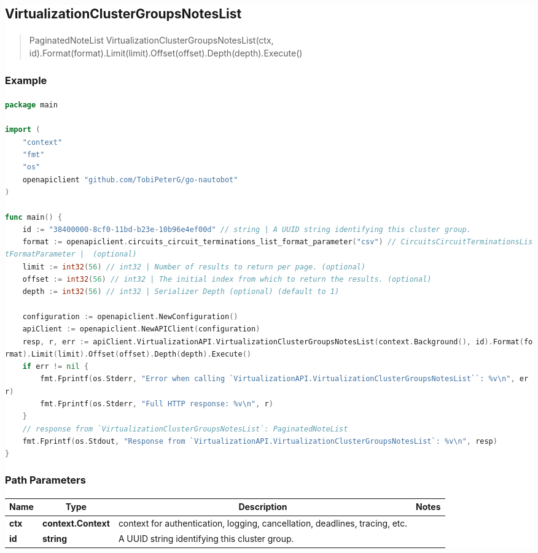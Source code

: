 
## VirtualizationClusterGroupsNotesList

> PaginatedNoteList VirtualizationClusterGroupsNotesList(ctx, id).Format(format).Limit(limit).Offset(offset).Depth(depth).Execute()





### Example

```go
package main

import (
	"context"
	"fmt"
	"os"
	openapiclient "github.com/TobiPeterG/go-nautobot"
)

func main() {
	id := "38400000-8cf0-11bd-b23e-10b96e4ef00d" // string | A UUID string identifying this cluster group.
	format := openapiclient.circuits_circuit_terminations_list_format_parameter("csv") // CircuitsCircuitTerminationsListFormatParameter |  (optional)
	limit := int32(56) // int32 | Number of results to return per page. (optional)
	offset := int32(56) // int32 | The initial index from which to return the results. (optional)
	depth := int32(56) // int32 | Serializer Depth (optional) (default to 1)

	configuration := openapiclient.NewConfiguration()
	apiClient := openapiclient.NewAPIClient(configuration)
	resp, r, err := apiClient.VirtualizationAPI.VirtualizationClusterGroupsNotesList(context.Background(), id).Format(format).Limit(limit).Offset(offset).Depth(depth).Execute()
	if err != nil {
		fmt.Fprintf(os.Stderr, "Error when calling `VirtualizationAPI.VirtualizationClusterGroupsNotesList``: %v\n", err)
		fmt.Fprintf(os.Stderr, "Full HTTP response: %v\n", r)
	}
	// response from `VirtualizationClusterGroupsNotesList`: PaginatedNoteList
	fmt.Fprintf(os.Stdout, "Response from `VirtualizationAPI.VirtualizationClusterGroupsNotesList`: %v\n", resp)
}
```

### Path Parameters


Name | Type | Description  | Notes
------------- | ------------- | ------------- | -------------
**ctx** | **context.Context** | context for authentication, logging, cancellation, deadlines, tracing, etc.
**id** | **string** | A UUID string identifying this cluster group. | 
